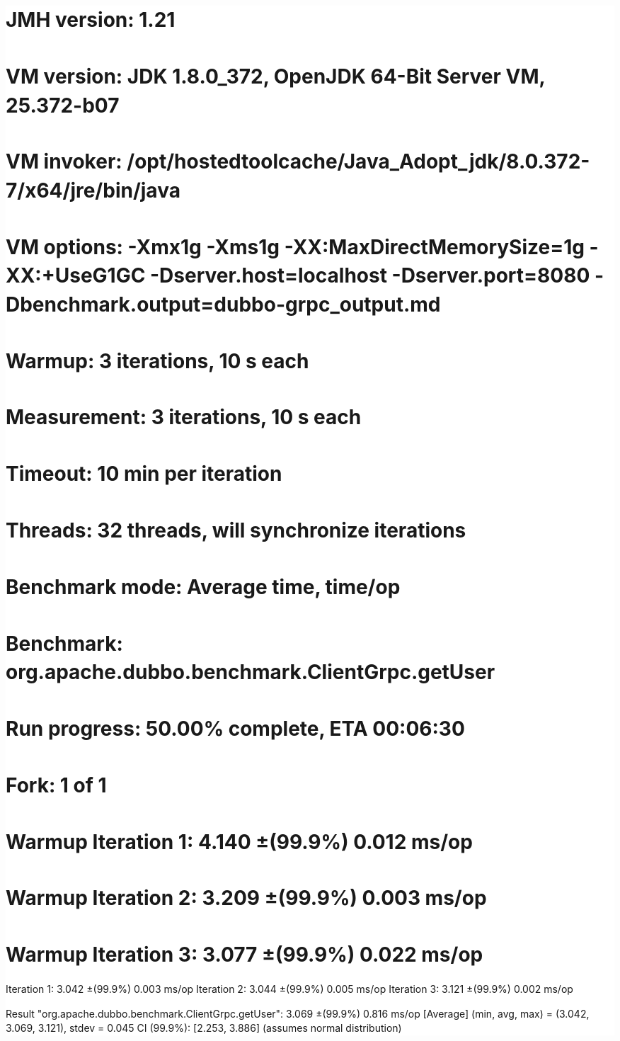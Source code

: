 
# JMH version: 1.21
# VM version: JDK 1.8.0_372, OpenJDK 64-Bit Server VM, 25.372-b07
# VM invoker: /opt/hostedtoolcache/Java_Adopt_jdk/8.0.372-7/x64/jre/bin/java
# VM options: -Xmx1g -Xms1g -XX:MaxDirectMemorySize=1g -XX:+UseG1GC -Dserver.host=localhost -Dserver.port=8080 -Dbenchmark.output=dubbo-grpc_output.md
# Warmup: 3 iterations, 10 s each
# Measurement: 3 iterations, 10 s each
# Timeout: 10 min per iteration
# Threads: 32 threads, will synchronize iterations
# Benchmark mode: Average time, time/op
# Benchmark: org.apache.dubbo.benchmark.ClientGrpc.getUser

# Run progress: 50.00% complete, ETA 00:06:30
# Fork: 1 of 1
# Warmup Iteration   1: 4.140 ±(99.9%) 0.012 ms/op
# Warmup Iteration   2: 3.209 ±(99.9%) 0.003 ms/op
# Warmup Iteration   3: 3.077 ±(99.9%) 0.022 ms/op
Iteration   1: 3.042 ±(99.9%) 0.003 ms/op
Iteration   2: 3.044 ±(99.9%) 0.005 ms/op
Iteration   3: 3.121 ±(99.9%) 0.002 ms/op


Result "org.apache.dubbo.benchmark.ClientGrpc.getUser":
  3.069 ±(99.9%) 0.816 ms/op [Average]
  (min, avg, max) = (3.042, 3.069, 3.121), stdev = 0.045
  CI (99.9%): [2.253, 3.886] (assumes normal distribution)

